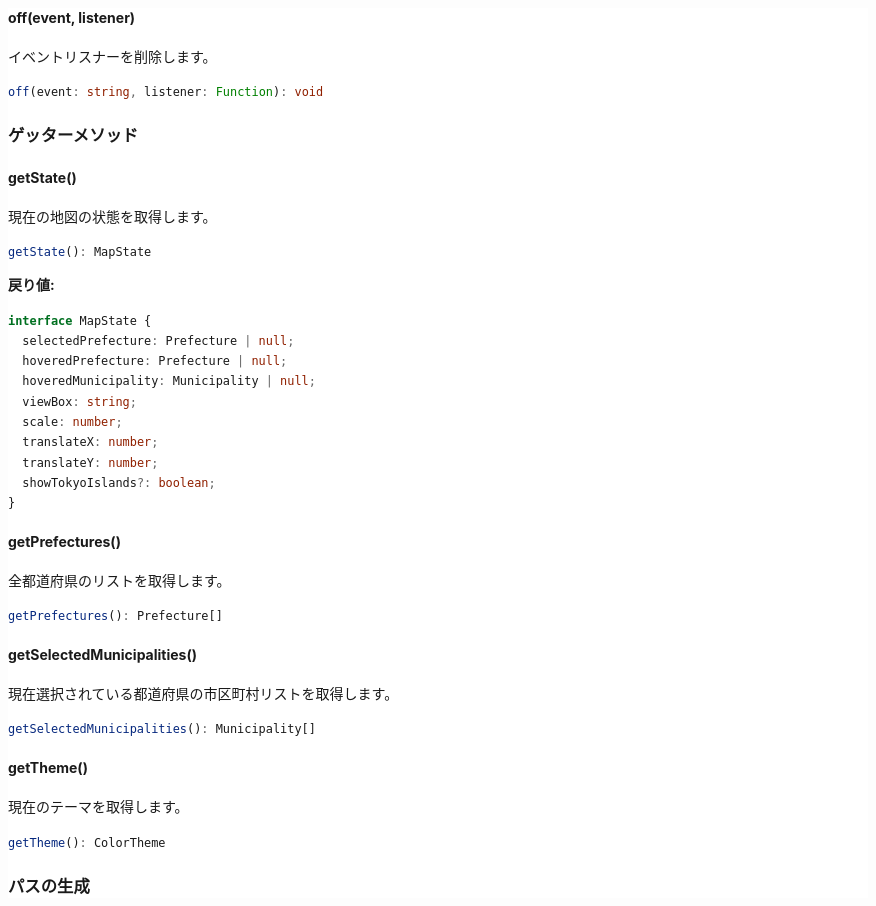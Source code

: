#### off(event, listener)

イベントリスナーを削除します。

```typescript
off(event: string, listener: Function): void
```

### ゲッターメソッド

#### getState()

現在の地図の状態を取得します。

```typescript
getState(): MapState
```

**戻り値:**
```typescript
interface MapState {
  selectedPrefecture: Prefecture | null;
  hoveredPrefecture: Prefecture | null;
  hoveredMunicipality: Municipality | null;
  viewBox: string;
  scale: number;
  translateX: number;
  translateY: number;
  showTokyoIslands?: boolean;
}
```

#### getPrefectures()

全都道府県のリストを取得します。

```typescript
getPrefectures(): Prefecture[]
```

#### getSelectedMunicipalities()

現在選択されている都道府県の市区町村リストを取得します。

```typescript
getSelectedMunicipalities(): Municipality[]
```

#### getTheme()

現在のテーマを取得します。

```typescript
getTheme(): ColorTheme
```

### パスの生成
